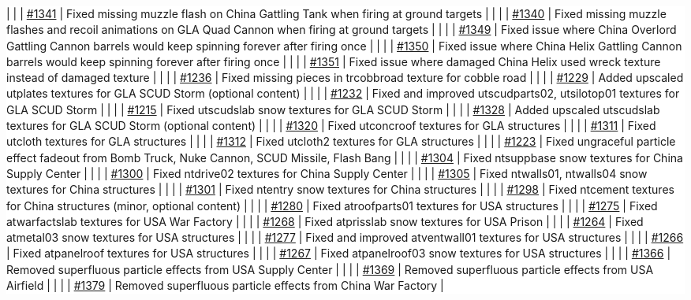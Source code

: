 |   |   | [#1341](https://github.com/TheSuperHackers/GeneralsGamePatch/pull/1341) | Fixed missing muzzle flash on China Gattling Tank when firing at ground targets                                       |
|   |   | [#1340](https://github.com/TheSuperHackers/GeneralsGamePatch/pull/1340) | Fixed missing muzzle flashes and recoil animations on GLA Quad Cannon when firing at ground targets                   |
|   |   | [#1349](https://github.com/TheSuperHackers/GeneralsGamePatch/pull/1349) | Fixed issue where China Overlord Gattling Cannon barrels would keep spinning forever after firing once                |
|   |   | [#1350](https://github.com/TheSuperHackers/GeneralsGamePatch/pull/1350) | Fixed issue where China Helix Gattling Cannon barrels would keep spinning forever after firing once                   |
|   |   | [#1351](https://github.com/TheSuperHackers/GeneralsGamePatch/pull/1351) | Fixed issue where damaged China Helix used wreck texture instead of damaged texture                                   |
|   |   | [#1236](https://github.com/TheSuperHackers/GeneralsGamePatch/pull/1236) | Fixed missing pieces in trcobbroad texture for cobble road                                                            |
|   |   | [#1229](https://github.com/TheSuperHackers/GeneralsGamePatch/pull/1229) | Added upscaled utplates textures for GLA SCUD Storm (optional content)                                                |
|   |   | [#1232](https://github.com/TheSuperHackers/GeneralsGamePatch/pull/1232) | Fixed and improved utscudparts02, utsilotop01 textures for GLA SCUD Storm                                             |
|   |   | [#1215](https://github.com/TheSuperHackers/GeneralsGamePatch/pull/1215) | Fixed utscudslab snow textures for GLA SCUD Storm                                                                     |
|   |   | [#1328](https://github.com/TheSuperHackers/GeneralsGamePatch/pull/1328) | Added upscaled utscudslab textures for GLA SCUD Storm (optional content)                                              |
|   |   | [#1320](https://github.com/TheSuperHackers/GeneralsGamePatch/pull/1320) | Fixed utconcroof textures for GLA structures                                                                          |
|   |   | [#1311](https://github.com/TheSuperHackers/GeneralsGamePatch/pull/1311) | Fixed utcloth textures for GLA structures                                                                             |
|   |   | [#1312](https://github.com/TheSuperHackers/GeneralsGamePatch/pull/1312) | Fixed utcloth2 textures for GLA structures                                                                            |
|   |   | [#1223](https://github.com/TheSuperHackers/GeneralsGamePatch/pull/1223) | Fixed ungraceful particle effect fadeout from Bomb Truck, Nuke Cannon, SCUD Missile, Flash Bang                       |
|   |   | [#1304](https://github.com/TheSuperHackers/GeneralsGamePatch/pull/1304) | Fixed ntsuppbase snow textures for China Supply Center                                                                |
|   |   | [#1300](https://github.com/TheSuperHackers/GeneralsGamePatch/pull/1300) | Fixed ntdrive02 textures for China Supply Center                                                                      |
|   |   | [#1305](https://github.com/TheSuperHackers/GeneralsGamePatch/pull/1305) | Fixed ntwalls01, ntwalls04 snow textures for China structures                                                         |
|   |   | [#1301](https://github.com/TheSuperHackers/GeneralsGamePatch/pull/1301) | Fixed ntentry snow textures for China structures                                                                      |
|   |   | [#1298](https://github.com/TheSuperHackers/GeneralsGamePatch/pull/1298) | Fixed ntcement textures for China structures (minor, optional content)                                                |
|   |   | [#1280](https://github.com/TheSuperHackers/GeneralsGamePatch/pull/1280) | Fixed atroofparts01 textures for USA structures                                                                       |
|   |   | [#1275](https://github.com/TheSuperHackers/GeneralsGamePatch/pull/1275) | Fixed atwarfactslab textures for USA War Factory                                                                      |
|   |   | [#1268](https://github.com/TheSuperHackers/GeneralsGamePatch/pull/1268) | Fixed atprisslab snow textures for USA Prison                                                                         |
|   |   | [#1264](https://github.com/TheSuperHackers/GeneralsGamePatch/pull/1264) | Fixed atmetal03 snow textures for USA structures                                                                      |
|   |   | [#1277](https://github.com/TheSuperHackers/GeneralsGamePatch/pull/1277) | Fixed and improved atventwall01 textures for USA structures                                                           |
|   |   | [#1266](https://github.com/TheSuperHackers/GeneralsGamePatch/pull/1266) | Fixed atpanelroof textures for USA structures                                                                         |
|   |   | [#1267](https://github.com/TheSuperHackers/GeneralsGamePatch/pull/1267) | Fixed atpanelroof03 snow textures for USA structures                                                                  |
|   |   | [#1366](https://github.com/TheSuperHackers/GeneralsGamePatch/pull/1366) | Removed superfluous particle effects from USA Supply Center                                                           |
|   |   | [#1369](https://github.com/TheSuperHackers/GeneralsGamePatch/pull/1369) | Removed superfluous particle effects from USA Airfield                                                                |
|   |   | [#1379](https://github.com/TheSuperHackers/GeneralsGamePatch/pull/1379) | Removed superfluous particle effects from China War Factory                                                           |
